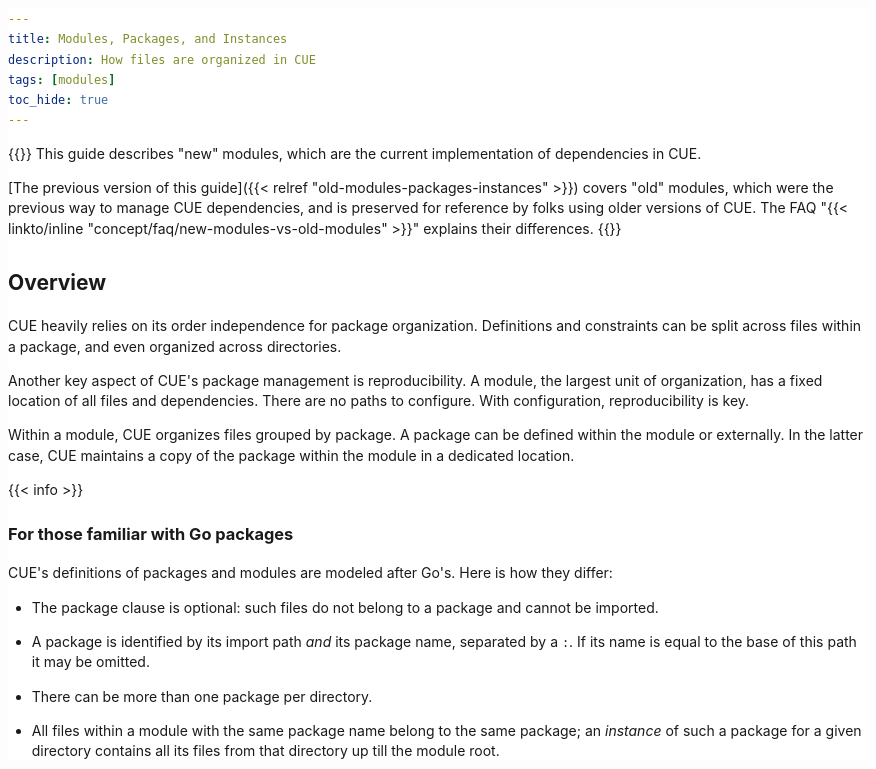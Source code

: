 ```yaml
---
title: Modules, Packages, and Instances
description: How files are organized in CUE
tags: [modules]
toc_hide: true
---
```


{{<info>}}
This guide describes "new" modules, which are the current implementation of
dependencies in CUE.

[The previous version of this guide]({{< relref "old-modules-packages-instances" >}})
covers "old" modules, which were the previous way to manage CUE dependencies,
and is preserved for reference by folks using older versions of CUE.
The FAQ "{{< linkto/inline "concept/faq/new-modules-vs-old-modules" >}}"
explains their differences.
{{</info>}}

## Overview

CUE heavily relies on its order independence for package organization.
Definitions and constraints can be split across files within a package,
and even organized across directories.

Another key aspect of CUE's package management is reproducibility.
A module, the largest unit of organization, has a fixed location
of all files and dependencies.
There are no paths to configure.
With configuration, reproducibility is key.

Within a module, CUE organizes files grouped by package.
A package can be defined within the module or externally.
In the latter case, CUE maintains a copy of the package within the module
in a dedicated location.



{{< info >}}
### For those familiar with Go packages
CUE's definitions of packages and modules are modeled after Go's.
Here is how they differ:

- The package clause is optional: such files do not belong to a package
  and cannot be imported.

- A package is identified by its import path _and_ its package name,
  separated by a `:`.
  If its name is equal to the base of this path it may be omitted.

- There can be more than one package per directory.

- All files within a module with the same package name belong to the same package;
  an _instance_ of such a package for a given directory contains all its files
  from that directory up till the module root.
